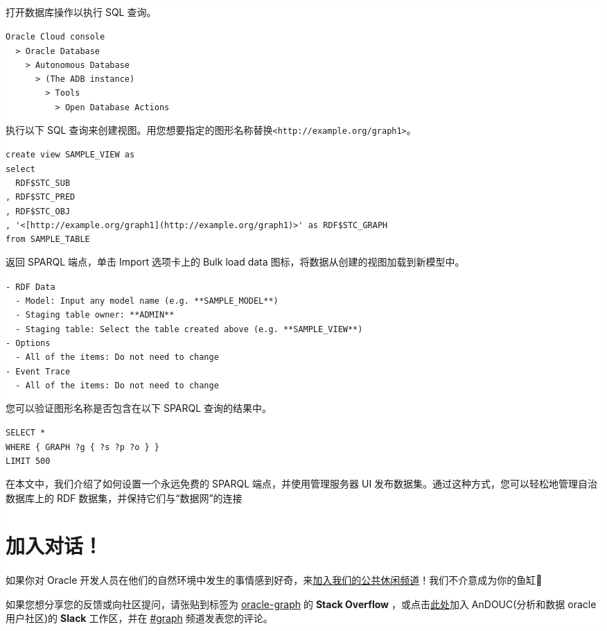 打开数据库操作以执行 SQL 查询。

```
Oracle Cloud console
  > Oracle Database
    > Autonomous Database
      > (The ADB instance)
        > Tools
          > Open Database Actions
```

执行以下 SQL 查询来创建视图。用您想要指定的图形名称替换`<http://example.org/graph1>`。

```
create view SAMPLE_VIEW as
select
  RDF$STC_SUB
, RDF$STC_PRED
, RDF$STC_OBJ
, '<[http://example.org/graph1](http://example.org/graph1)>' as RDF$STC_GRAPH
from SAMPLE_TABLE
```

返回 SPARQL 端点，单击 Import 选项卡上的 Bulk load data 图标，将数据从创建的视图加载到新模型中。

```
- RDF Data
  - Model: Input any model name (e.g. **SAMPLE_MODEL**)
  - Staging table owner: **ADMIN**
  - Staging table: Select the table created above (e.g. **SAMPLE_VIEW**)
- Options
  - All of the items: Do not need to change
- Event Trace
  - All of the items: Do not need to change
```

您可以验证图形名称是否包含在以下 SPARQL 查询的结果中。

```
SELECT *
WHERE { GRAPH ?g { ?s ?p ?o } } 
LIMIT 500
```

在本文中，我们介绍了如何设置一个永远免费的 SPARQL 端点，并使用管理服务器 UI 发布数据集。通过这种方式，您可以轻松地管理自治数据库上的 RDF 数据集，并保持它们与“数据网”的连接

# 加入对话！

如果你对 Oracle 开发人员在他们的自然环境中发生的事情感到好奇，来[加入我们的公共休闲频道](https://join.slack.com/t/oracledevrel/shared_invite/zt-uffjmwh3-ksmv2ii9YxSkc6IpbokL1g?customTrackingParam=:ex:tb:::::RC_WWMK220210P00062:Medium_SPARQLendpoint_pt2)！我们不介意成为你的鱼缸🐠

如果您想分享您的反馈或向社区提问，请张贴到标签为 [oracle-graph](https://stackoverflow.com/questions/tagged/oracle-graph) 的 **Stack Overflow** ，或点击[此处](https://join.slack.com/t/andouc/shared_invite/zt-mfbk0un9-E7mgQweUfBnJ6BfRgcTeMQ)加入 AnDOUC(分析和数据 oracle 用户社区)的 **Slack** 工作区，并在 [#graph](https://andouc.slack.com/archives/C01BMHU02JX) 频道发表您的评论。